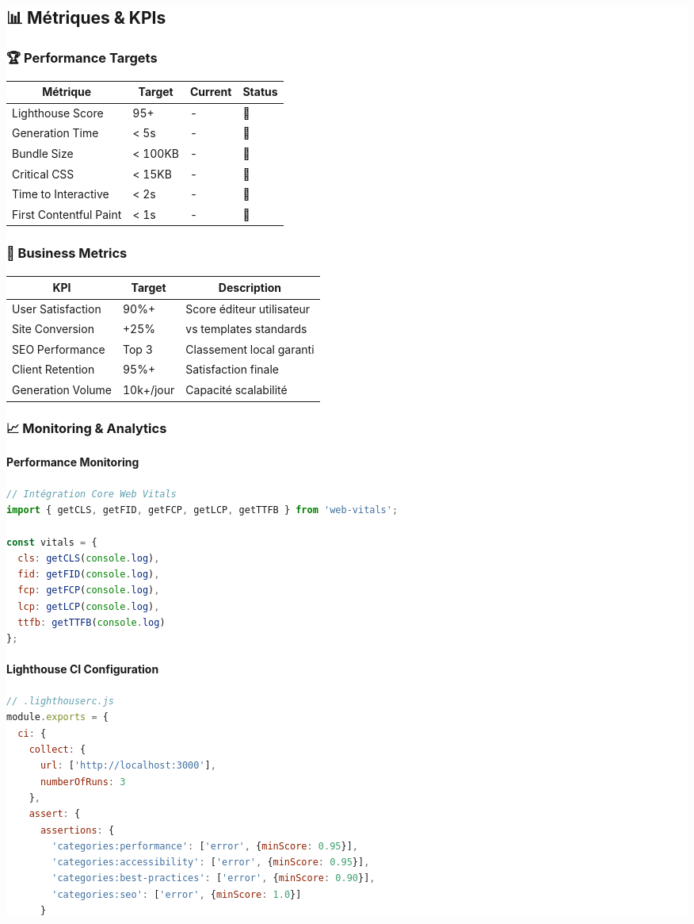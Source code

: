 ## 📊 Métriques & KPIs

### 🏆 Performance Targets

| Métrique | Target | Current | Status |
|----------|--------|---------|--------|
| Lighthouse Score | 95+ | - | 🔄 |
| Generation Time | < 5s | - | 🔄 |
| Bundle Size | < 100KB | - | 🔄 |
| Critical CSS | < 15KB | - | 🔄 |
| Time to Interactive | < 2s | - | 🔄 |
| First Contentful Paint | < 1s | - | 🔄 |

### 🎯 Business Metrics

| KPI | Target | Description |
|-----|--------|-------------|
| User Satisfaction | 90%+ | Score éditeur utilisateur |
| Site Conversion | +25% | vs templates standards |
| SEO Performance | Top 3 | Classement local garanti |
| Client Retention | 95%+ | Satisfaction finale |
| Generation Volume | 10k+/jour | Capacité scalabilité |

### 📈 Monitoring & Analytics

#### Performance Monitoring

```javascript
// Intégration Core Web Vitals
import { getCLS, getFID, getFCP, getLCP, getTTFB } from 'web-vitals';

const vitals = {
  cls: getCLS(console.log),
  fid: getFID(console.log),
  fcp: getFCP(console.log),
  lcp: getLCP(console.log),
  ttfb: getTTFB(console.log)
};
```

#### Lighthouse CI Configuration

```javascript
// .lighthouserc.js
module.exports = {
  ci: {
    collect: {
      url: ['http://localhost:3000'],
      numberOfRuns: 3
    },
    assert: {
      assertions: {
        'categories:performance': ['error', {minScore: 0.95}],
        'categories:accessibility': ['error', {minScore: 0.95}],
        'categories:best-practices': ['error', {minScore: 0.90}],
        'categories:seo': ['error', {minScore: 1.0}]
      }
```